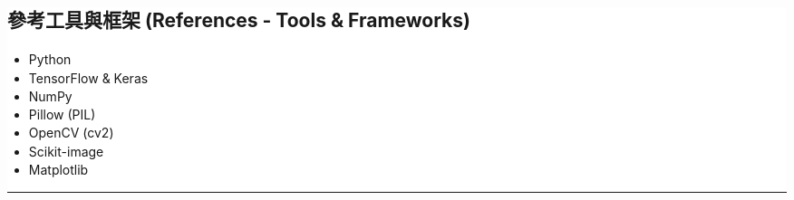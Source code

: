 ## 參考工具與框架 (References - Tools & Frameworks)

*   Python
*   TensorFlow & Keras
*   NumPy
*   Pillow (PIL)
*   OpenCV (cv2)
*   Scikit-image
*   Matplotlib

--- 